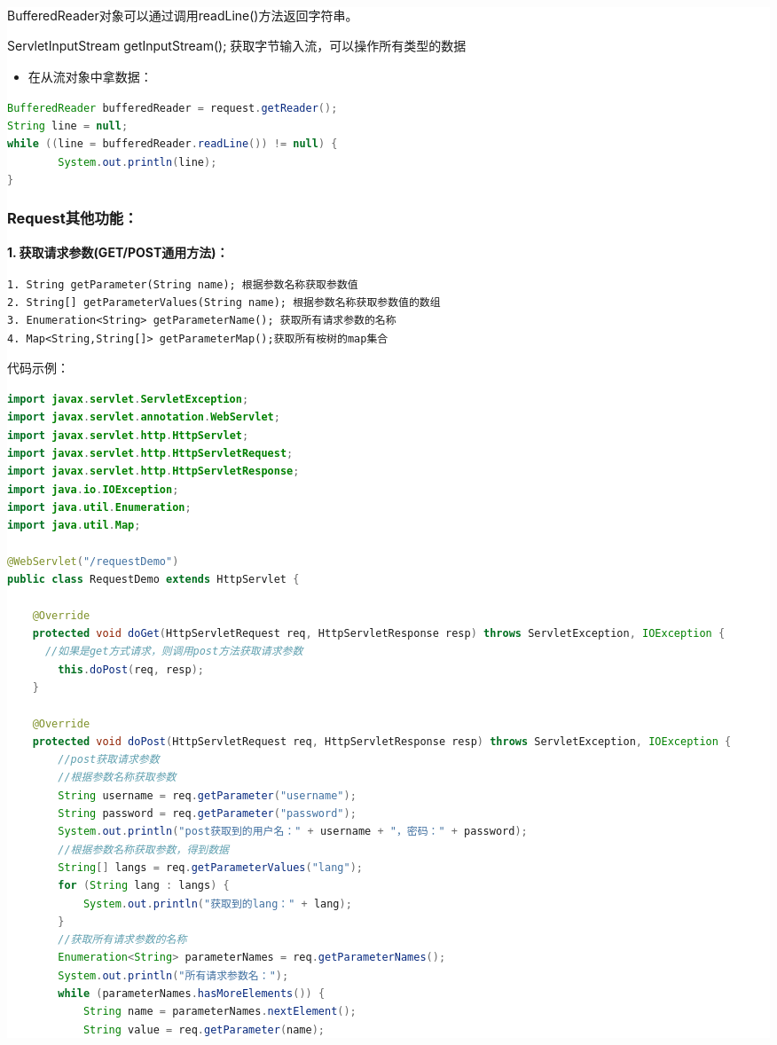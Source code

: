   BufferedReader对象可以通过调用readLine()方法返回字符串。

  ServletInputStream getInputStream(); 获取字节输入流，可以操作所有类型的数据

- 在从流对象中拿数据：

```java
BufferedReader bufferedReader = request.getReader();
String line = null;
while ((line = bufferedReader.readLine()) != null) {
        System.out.println(line);
}
```



### Request其他功能：

**1. 获取请求参数(GET/POST通用方法)：**

```
1. String getParameter(String name); 根据参数名称获取参数值
2. String[] getParameterValues(String name); 根据参数名称获取参数值的数组
3. Enumeration<String> getParameterName(); 获取所有请求参数的名称
4. Map<String,String[]> getParameterMap();获取所有桉树的map集合
```

代码示例：

```java
import javax.servlet.ServletException;
import javax.servlet.annotation.WebServlet;
import javax.servlet.http.HttpServlet;
import javax.servlet.http.HttpServletRequest;
import javax.servlet.http.HttpServletResponse;
import java.io.IOException;
import java.util.Enumeration;
import java.util.Map;

@WebServlet("/requestDemo")
public class RequestDemo extends HttpServlet {

    @Override
    protected void doGet(HttpServletRequest req, HttpServletResponse resp) throws ServletException, IOException {
      //如果是get方式请求，则调用post方法获取请求参数
        this.doPost(req, resp);
    }

    @Override
    protected void doPost(HttpServletRequest req, HttpServletResponse resp) throws ServletException, IOException {
        //post获取请求参数
        //根据参数名称获取参数
        String username = req.getParameter("username");
        String password = req.getParameter("password");
        System.out.println("post获取到的用户名：" + username + "，密码：" + password);
        //根据参数名称获取参数，得到数据
        String[] langs = req.getParameterValues("lang");
        for (String lang : langs) {
            System.out.println("获取到的lang：" + lang);
        }
        //获取所有请求参数的名称
        Enumeration<String> parameterNames = req.getParameterNames();
        System.out.println("所有请求参数名：");
        while (parameterNames.hasMoreElements()) {
            String name = parameterNames.nextElement();
            String value = req.getParameter(name);
```